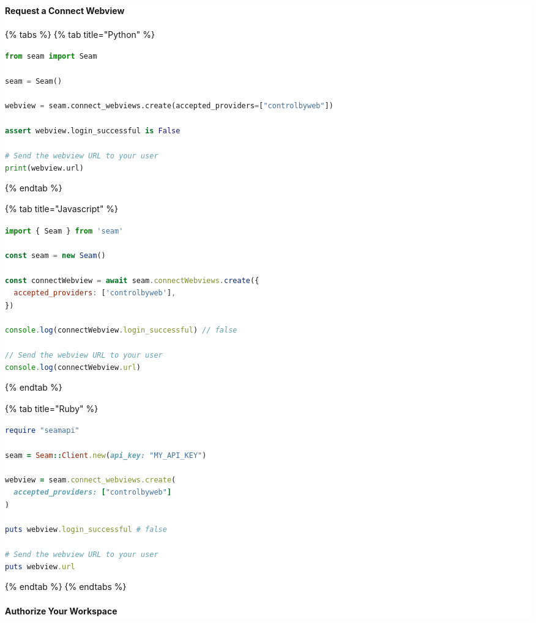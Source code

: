 #### Request a Connect Webview

{% tabs %}
{% tab title="Python" %}
```python
from seam import Seam

seam = Seam()

webview = seam.connect_webviews.create(accepted_providers=["controlbyweb"])

assert webview.login_successful is False

# Send the webview URL to your user
print(webview.url)
```
{% endtab %}

{% tab title="Javascript" %}
```javascript
import { Seam } from 'seam'

const seam = new Seam()

const connectWebview = await seam.connectWebviews.create({
  accepted_providers: ['controlbyweb'],
})

console.log(connectWebview.login_successful) // false

// Send the webview URL to your user
console.log(connectWebview.url)
```
{% endtab %}

{% tab title="Ruby" %}
```ruby
require "seamapi"

seam = Seam::Client.new(api_key: "MY_API_KEY")

webview = seam.connect_webviews.create(
  accepted_providers: ["controlbyweb"]
)

puts webview.login_successful # false

# Send the webview URL to your user
puts webview.url
```
{% endtab %}
{% endtabs %}

#### Authorize Your Workspace
